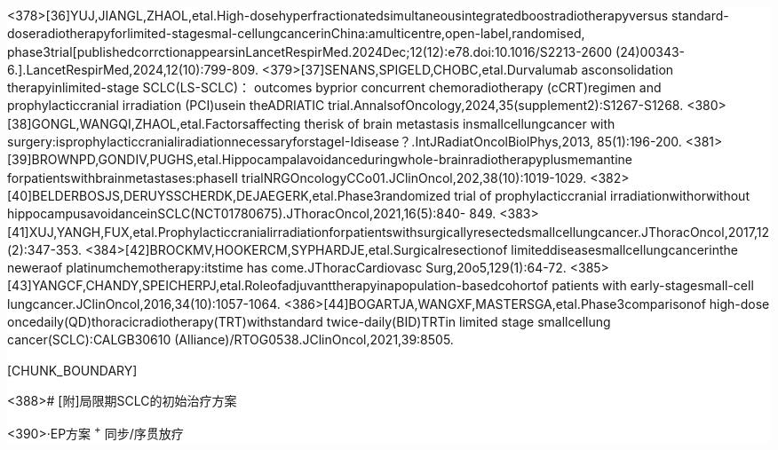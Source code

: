<378>[36]YUJ,JIANGL,ZHAOL,etal.High-dosehyperfractionatedsimultaneousintegratedboostradiotherapyversus standard-doseradiotherapyforlimited-stagesmal-cellungcancerinChina:amulticentre,open-label,randomised, phase3trial[publishedcorrctionappearsinLancetRespirMed.2024Dec;12(12):e78.doi:10.1016/S2213-2600 (24)00343-6.].LancetRespirMed,2024,12(10):799-809.
<379>[37]SENANS,SPIGELD,CHOBC,etal.Durvalumab asconsolidation therapyinlimited-stage SCLC(LS-SCLC)： outcomes byprior concurrent chemoradiotherapy (cCRT)regimen and prophylacticcranial irradiation (PCI)usein theADRIATIC trial.AnnalsofOncology,2024,35(supplement2):S1267-S1268.
<380>[38]GONGL,WANGQI,ZHAOL,etal.Factorsaffecting therisk of brain metastasis insmallcellungcancer with surgery:isprophylacticcranialiradiationnecessaryforstageI-Idisease？.IntJRadiatOncolBiolPhys,2013, 85(1):196-200.
<381>[39]BROWNPD,GONDIV,PUGHS,etal.Hippocampalavoidanceduringwhole-brainradiotherapyplusmemantine forpatientswithbrainmetastases:phaseII trialNRGOncologyCCo01.JClinOncol,202,38(10):1019-1029.
<382>[40]BELDERBOSJS,DERUYSSCHERDK,DEJAEGERK,etal.Phase3randomized trial of prophylacticcranial irradiationwithorwithout hippocampusavoidanceinSCLC(NCT01780675).JThoracOncol,2021,16(5):840- 849.
<383>[41]XUJ,YANGH,FUX,etal.Prophylacticcranialirradiationforpatientswithsurgicallyresectedsmallcellungcancer.JThoracOncol,2017,12(2):347-353.
<384>[42]BROCKMV,HOOKERCM,SYPHARDJE,etal.Surgicalresectionof limiteddiseasesmallcellungcancerinthe neweraof platinumchemotherapy:itstime has come.JThoracCardiovasc Surg,20o5,129(1):64-72.
<385>[43]YANGCF,CHANDY,SPEICHERPJ,etal.Roleofadjuvanttherapyinapopulation-basedcohortof patients with early-stagesmall-cell lungcancer.JClinOncol,2016,34(10):1057-1064.
<386>[44]BOGARTJA,WANGXF,MASTERSGA,etal.Phase3comparisonof high-dose oncedaily(QD)thoracicradiotherapy(TRT)withstandard twice-daily(BID)TRTin limited stage smallcellung cancer(SCLC):CALGB30610 (Alliance)/RTOG0538.JClinOncol,2021,39:8505.


[CHUNK_BOUNDARY]

<388># [附]局限期SCLC的初始治疗方案

<390>·EP方案 $^ +$ 同步/序贯放疗

